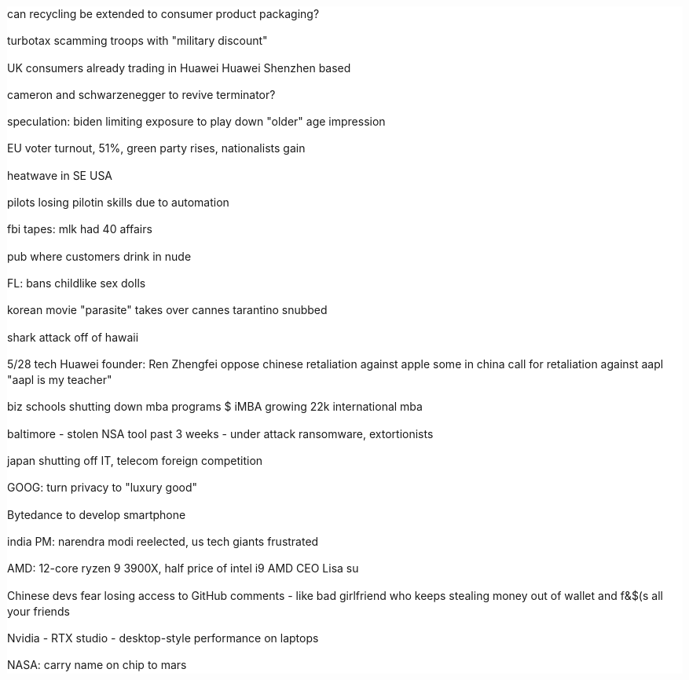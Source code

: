 can recycling be extended to consumer product packaging?

turbotax scamming troops with "military discount"

UK consumers already trading in Huawei
Huawei Shenzhen based

cameron and schwarzenegger to revive terminator?

speculation: biden limiting exposure to play down "older" age impression

EU voter turnout, 51%, green party rises, nationalists gain

heatwave in SE USA

pilots losing pilotin skills due to automation

fbi tapes: mlk had 40 affairs

pub where customers drink in nude

FL: bans childlike sex dolls

korean movie "parasite" takes over cannes
tarantino snubbed

shark attack off of hawaii

5/28
tech
Huawei founder: Ren Zhengfei
oppose chinese retaliation against apple
some in china call for retaliation against aapl
"aapl is my teacher"

biz schools shutting down mba programs
$ iMBA growing 22k
international mba

baltimore - stolen NSA tool
past 3 weeks - under attack
ransomware, extortionists

japan shutting off IT, telecom foreign competition

GOOG: turn privacy to "luxury good"

Bytedance to develop smartphone

india PM: narendra modi
reelected, us tech giants frustrated

AMD: 12-core ryzen 9 3900X, half price of intel i9
AMD CEO Lisa su

Chinese devs fear losing access to GitHub
comments - like bad girlfriend who keeps stealing money out of wallet and f&$(s all your friends

Nvidia - RTX studio - desktop-style performance on laptops

NASA: carry name on chip to mars
